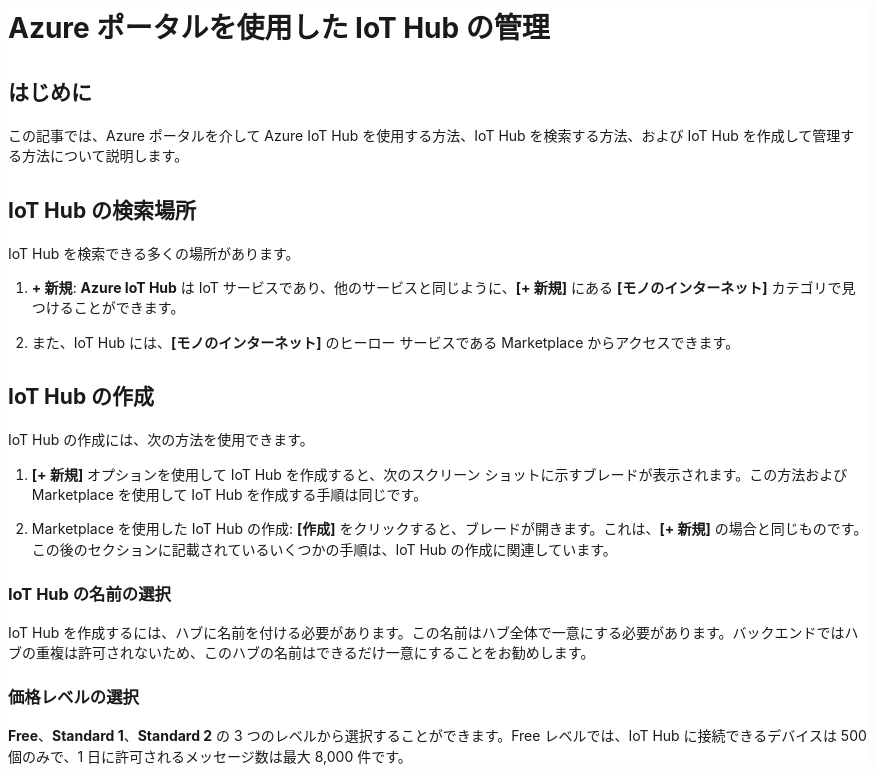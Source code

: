 <properties
	 pageTitle="Azure ポータルを使用した IoT Hub の管理 | Microsoft Azure"
	 description="Azure ポータルで Azure IoT Hub を作成して管理する方法の概要"
	 services="iot-hub"
	 documentationCenter=""
	 authors="nasing"
	 manager="timlt"
	 editor=""/>

<tags
	 ms.service="iot-hub"
	 ms.devlang="na"
	 ms.topic="article"
	 ms.tgt_pltfrm="na"
	 ms.workload="na"
	 ms.date="03/14/2016"
	 ms.author="nasing"/>

# Azure ポータルを使用した IoT Hub の管理

## はじめに

この記事では、Azure ポータルを介して Azure IoT Hub を使用する方法、IoT Hub を検索する方法、および IoT Hub を作成して管理する方法について説明します。

## IoT Hub の検索場所

IoT Hub を検索できる多くの場所があります。

1. **+ 新規**: **Azure IoT Hub** は IoT サービスであり、他のサービスと同じように、**[+ 新規]** にある **[モノのインターネット]** カテゴリで見つけることができます。

2. また、IoT Hub には、**[モノのインターネット]** のヒーロー サービスである Marketplace からアクセスできます。

## IoT Hub の作成

IoT Hub の作成には、次の方法を使用できます。

1. **[+ 新規]** オプションを使用して IoT Hub を作成すると、次のスクリーン ショットに示すブレードが表示されます。この方法および Marketplace を使用して IoT Hub を作成する手順は同じです。

2. Marketplace を使用した IoT Hub の作成: **[作成]** をクリックすると、ブレードが開きます。これは、**[+ 新規]** の場合と同じものです。この後のセクションに記載されているいくつかの手順は、IoT Hub の作成に関連しています。

### IoT Hub の名前の選択

IoT Hub を作成するには、ハブに名前を付ける必要があります。この名前はハブ全体で一意にする必要があります。バックエンドではハブの重複は許可されないため、このハブの名前はできるだけ一意にすることをお勧めします。

### 価格レベルの選択

**Free**、**Standard 1**、**Standard 2** の 3 つのレベルから選択することができます。Free レベルでは、IoT Hub に接続できるデバイスは 500 個のみで、1 日に許可されるメッセージ数は最大 8,000 件です。


  [4]: ./media/iot-hub-manage-through-portal/create-iothub.png
  [5]: ./media/iot-hub-manage-through-portal/location1.png
  [8]: ./media/iot-hub-manage-through-portal/portal-settings.png
  [10]: ./media/iot-hub-manage-through-portal/shared-access-policies.png
  [11]: ./media/iot-hub-manage-through-portal/messaging-settings.png
  [12]: ./media/iot-hub-manage-through-portal/pricing-error.png
[lnk-get-started]: iot-hub-csharp-csharp-getstarted.md
[What is Azure IoT Hub? (Azure IoT Hub とは)]: iot-hub-what-is-iot-hub.md